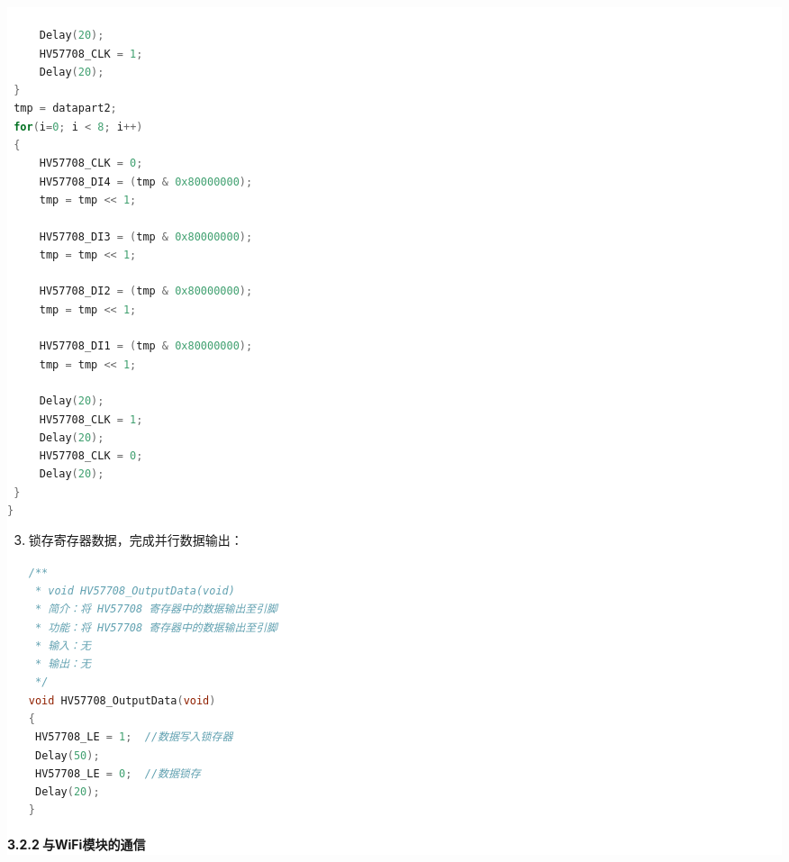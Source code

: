    ```C
   
   		Delay(20);
   		HV57708_CLK = 1;
   		Delay(20);
   	}
   	tmp = datapart2;
   	for(i=0; i < 8; i++)
   	{
   		HV57708_CLK = 0;
   		HV57708_DI4 = (tmp & 0x80000000);
   		tmp = tmp << 1;
   
   		HV57708_DI3 = (tmp & 0x80000000);
   		tmp = tmp << 1;
   
   		HV57708_DI2 = (tmp & 0x80000000);
   		tmp = tmp << 1;
   
   		HV57708_DI1 = (tmp & 0x80000000);
   		tmp = tmp << 1;
   
   		Delay(20);
   		HV57708_CLK = 1;
   		Delay(20);
   		HV57708_CLK = 0;
   		Delay(20);		
   	}
   }
   ```

3. 锁存寄存器数据，完成并行数据输出：

   ```C
   /**
    * void HV57708_OutputData(void)
    * 简介：将 HV57708 寄存器中的数据输出至引脚
    * 功能：将 HV57708 寄存器中的数据输出至引脚
    * 输入：无
    * 输出：无
    */
   void HV57708_OutputData(void)
   {
   	HV57708_LE = 1;  //数据写入锁存器
   	Delay(50);
   	HV57708_LE = 0;  //数据锁存
   	Delay(20);
   }
   ```



#### 3.2.2 与WiFi模块的通信
